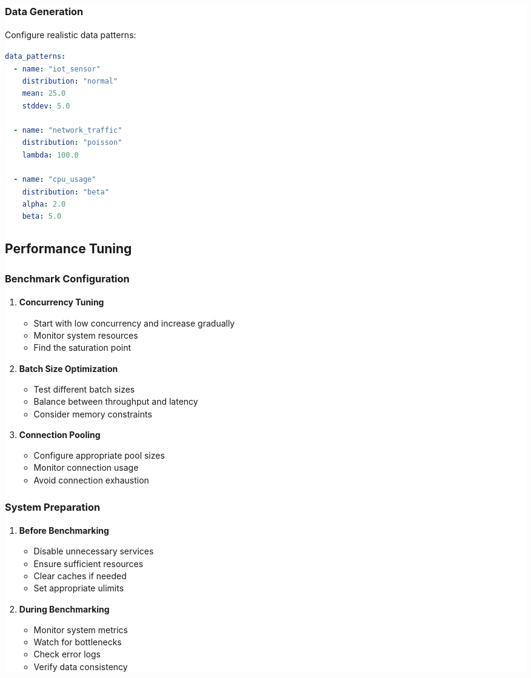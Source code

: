 ### Data Generation

Configure realistic data patterns:

```yaml
data_patterns:
  - name: "iot_sensor"
    distribution: "normal"
    mean: 25.0
    stddev: 5.0
    
  - name: "network_traffic"
    distribution: "poisson"
    lambda: 100.0
    
  - name: "cpu_usage"
    distribution: "beta"
    alpha: 2.0
    beta: 5.0
```

## Performance Tuning

### Benchmark Configuration

1. **Concurrency Tuning**
   - Start with low concurrency and increase gradually
   - Monitor system resources
   - Find the saturation point

2. **Batch Size Optimization**
   - Test different batch sizes
   - Balance between throughput and latency
   - Consider memory constraints

3. **Connection Pooling**
   - Configure appropriate pool sizes
   - Monitor connection usage
   - Avoid connection exhaustion

### System Preparation

1. **Before Benchmarking**
   - Disable unnecessary services
   - Ensure sufficient resources
   - Clear caches if needed
   - Set appropriate ulimits

2. **During Benchmarking**
   - Monitor system metrics
   - Watch for bottlenecks
   - Check error logs
   - Verify data consistency
